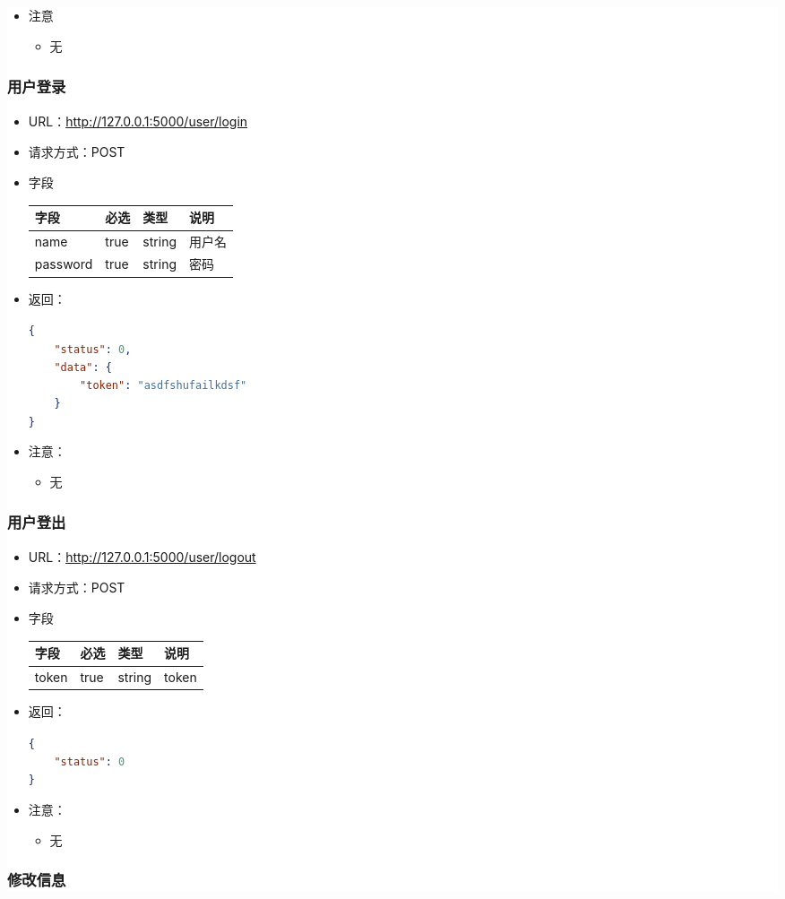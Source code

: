 - 注意

  - 无

### 用户登录

- URL：http://127.0.0.1:5000/user/login

- 请求方式：POST

- 字段

  | 字段     | 必选 | 类型   | 说明   |
  | -------- | ---- | ------ | ------ |
  | name     | true | string | 用户名 |
  | password | true | string | 密码   |

- 返回：

  ```json
  {
      "status": 0,
      "data": {
          "token": "asdfshufailkdsf"
      }
  }
  ```

- 注意：

  - 无

### 用户登出

- URL：http://127.0.0.1:5000/user/logout

- 请求方式：POST

- 字段

  | 字段  | 必选 | 类型   | 说明  |
  | ----- | ---- | ------ | ----- |
  | token | true | string | token |

- 返回：

  ```json
  {
      "status": 0
  }
  ```

- 注意：

  - 无

### 修改信息
